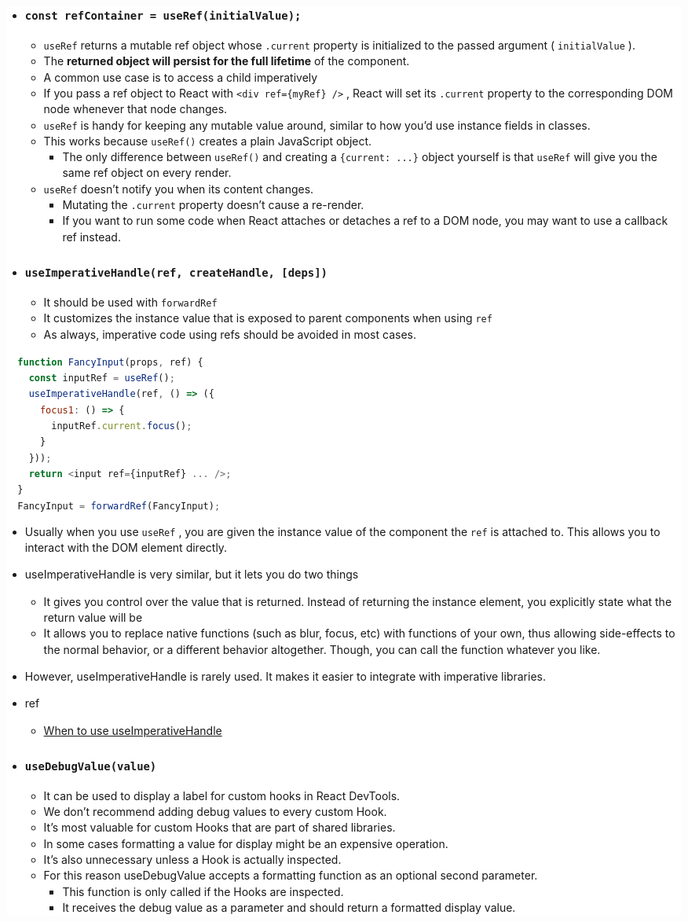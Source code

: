 - ### `const refContainer = useRef(initialValue);`
  - `useRef` returns a mutable ref object whose `.current` property is initialized to the passed argument ( `initialValue` ).
  - The **returned object will persist for the full lifetime** of the component.
  - A common use case is to access a child imperatively
  - If you pass a ref object to React with `<div ref={myRef} />` , React will set its `.current` property to the corresponding DOM node whenever that node changes.
  - `useRef` is handy for keeping any mutable value around, similar to how you’d use instance fields in classes.
  - This works because `useRef()` creates a plain JavaScript object. 
    - The only difference between `useRef()` and creating a `{current: ...}` object yourself is that `useRef` will give you the same ref object on every render.
  - `useRef` doesn’t notify you when its content changes. 
    - Mutating the `.current` property doesn’t cause a re-render.
    - If you want to run some code when React attaches or detaches a ref to a DOM node, you may want to use a callback ref instead.

- ### `useImperativeHandle(ref, createHandle, [deps])`
  - It should be used with `forwardRef`
  - It customizes the instance value that is exposed to parent components when using `ref`
  - As always, imperative code using refs should be avoided in most cases.

``` js
  function FancyInput(props, ref) {
    const inputRef = useRef();
    useImperativeHandle(ref, () => ({
      focus1: () => {
        inputRef.current.focus();
      }
    }));
    return <input ref={inputRef} ... />;
  }
  FancyInput = forwardRef(FancyInput);
```

  - Usually when you use `useRef` , you are given the instance value of the component the `ref` is attached to. This allows you to interact with the DOM element directly.
  - useImperativeHandle is very similar, but it lets you do two things
    - It gives you control over the value that is returned. Instead of returning the instance element, you explicitly state what the return value will be  
    - It allows you to replace native functions (such as blur, focus, etc) with functions of your own, thus allowing side-effects to the normal behavior, or a different behavior altogether. Though, you can call the function whatever you like. 
  - However, useImperativeHandle is rarely used. It makes it easier to integrate with imperative libraries.
  - ref
    - [When to use useImperativeHandle](https://stackoverflow.com/questions/57005663/when-to-use-useimperativehandle-uselayouteffect-and-usedebugvalue)

- ### `useDebugValue(value)`
  - It can be used to display a label for custom hooks in React DevTools.
  - We don’t recommend adding debug values to every custom Hook. 
  - It’s most valuable for custom Hooks that are part of shared libraries.
  - In some cases formatting a value for display might be an expensive operation.
  - It’s also unnecessary unless a Hook is actually inspected.
  - For this reason useDebugValue accepts a formatting function as an optional second parameter. 
    - This function is only called if the Hooks are inspected. 
    - It receives the debug value as a parameter and should return a formatted display value.
